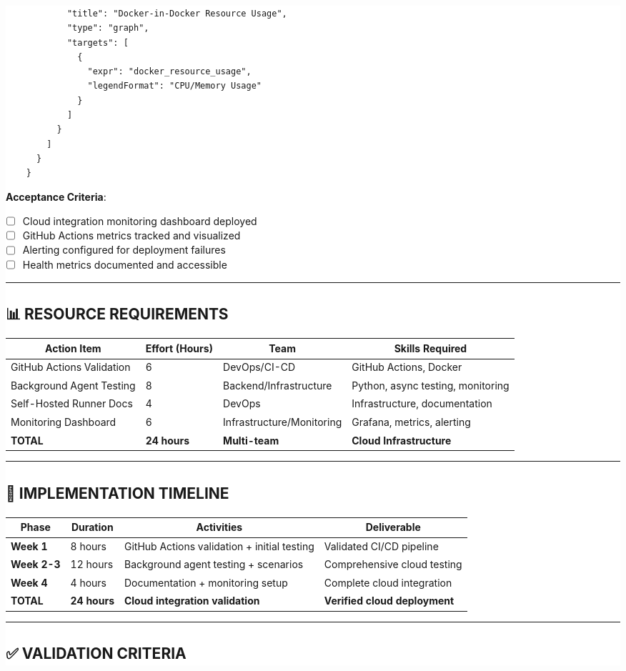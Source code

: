 ```
            "title": "Docker-in-Docker Resource Usage",
            "type": "graph",
            "targets": [
              {
                "expr": "docker_resource_usage",
                "legendFormat": "CPU/Memory Usage"
              }
            ]
          }
        ]
      }
    }
```

**Acceptance Criteria**:
- [ ] Cloud integration monitoring dashboard deployed
- [ ] GitHub Actions metrics tracked and visualized
- [ ] Alerting configured for deployment failures
- [ ] Health metrics documented and accessible

---

## 📊 **RESOURCE REQUIREMENTS**

| Action Item | Effort (Hours) | Team | Skills Required |
|-------------|----------------|------|-----------------|
| GitHub Actions Validation | 6 | DevOps/CI-CD | GitHub Actions, Docker |
| Background Agent Testing | 8 | Backend/Infrastructure | Python, async testing, monitoring |
| Self-Hosted Runner Docs | 4 | DevOps | Infrastructure, documentation |
| Monitoring Dashboard | 6 | Infrastructure/Monitoring | Grafana, metrics, alerting |
| **TOTAL** | **24 hours** | **Multi-team** | **Cloud Infrastructure** |

---

## 📅 **IMPLEMENTATION TIMELINE**

| Phase | Duration | Activities | Deliverable |
|-------|----------|------------|-------------|
| **Week 1** | 8 hours | GitHub Actions validation + initial testing | Validated CI/CD pipeline |
| **Week 2-3** | 12 hours | Background agent testing + scenarios | Comprehensive cloud testing |
| **Week 4** | 4 hours | Documentation + monitoring setup | Complete cloud integration |
| **TOTAL** | **24 hours** | **Cloud integration validation** | **Verified cloud deployment** |

---

## ✅ **VALIDATION CRITERIA**
